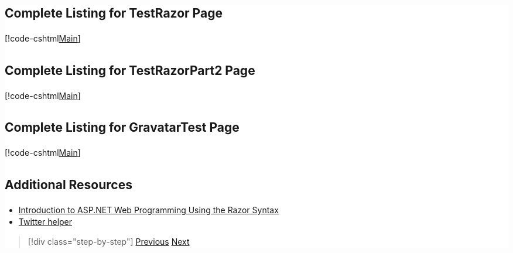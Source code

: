 ## Complete Listing for TestRazor Page

[!code-cshtml[Main](intro-to-web-pages-programming/samples/sample16.cshtml)]

## Complete Listing for TestRazorPart2 Page

[!code-cshtml[Main](intro-to-web-pages-programming/samples/sample17.cshtml)]

## Complete Listing for GravatarTest Page

[!code-cshtml[Main](intro-to-web-pages-programming/samples/sample18.cshtml)]

## Additional Resources

- [Introduction to ASP.NET Web Programming Using the Razor Syntax](https://go.microsoft.com/fwlink/?LinkID=202890)
- [Twitter helper](../../ui-layouts-and-themes/twitter-helper.md)

> [!div class="step-by-step"]
> [Previous](getting-started.md)
> [Next](displaying-data.md)
